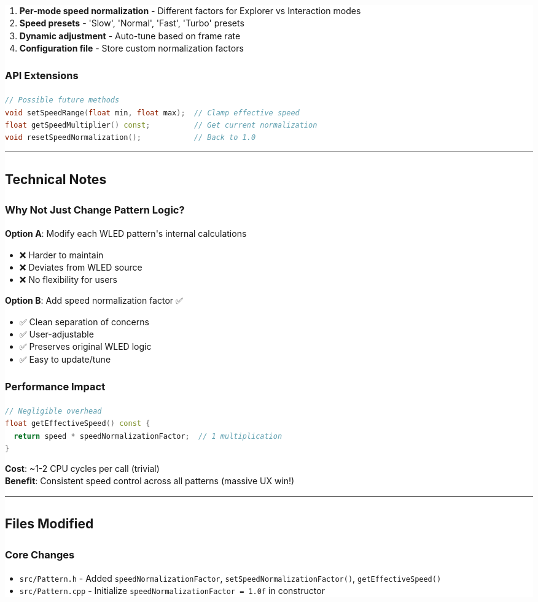 1. **Per-mode speed normalization** - Different factors for Explorer vs Interaction modes
2. **Speed presets** - 'Slow', 'Normal', 'Fast', 'Turbo' presets
3. **Dynamic adjustment** - Auto-tune based on frame rate
4. **Configuration file** - Store custom normalization factors

### **API Extensions**

```cpp
// Possible future methods
void setSpeedRange(float min, float max);  // Clamp effective speed
float getSpeedMultiplier() const;          // Get current normalization
void resetSpeedNormalization();            // Back to 1.0
```

---

## Technical Notes

### **Why Not Just Change Pattern Logic?**

**Option A**: Modify each WLED pattern's internal calculations

- ❌ Harder to maintain
- ❌ Deviates from WLED source
- ❌ No flexibility for users

**Option B**: Add speed normalization factor ✅

- ✅ Clean separation of concerns
- ✅ User-adjustable
- ✅ Preserves original WLED logic
- ✅ Easy to update/tune

### **Performance Impact**

```cpp
// Negligible overhead
float getEffectiveSpeed() const {
  return speed * speedNormalizationFactor;  // 1 multiplication
}
```

**Cost**: ~1-2 CPU cycles per call (trivial)  
**Benefit**: Consistent speed control across all patterns (massive UX win!)

---

## Files Modified

### **Core Changes**

- `src/Pattern.h` - Added `speedNormalizationFactor`, `setSpeedNormalizationFactor()`, `getEffectiveSpeed()`
- `src/Pattern.cpp` - Initialize `speedNormalizationFactor = 1.0f` in constructor

